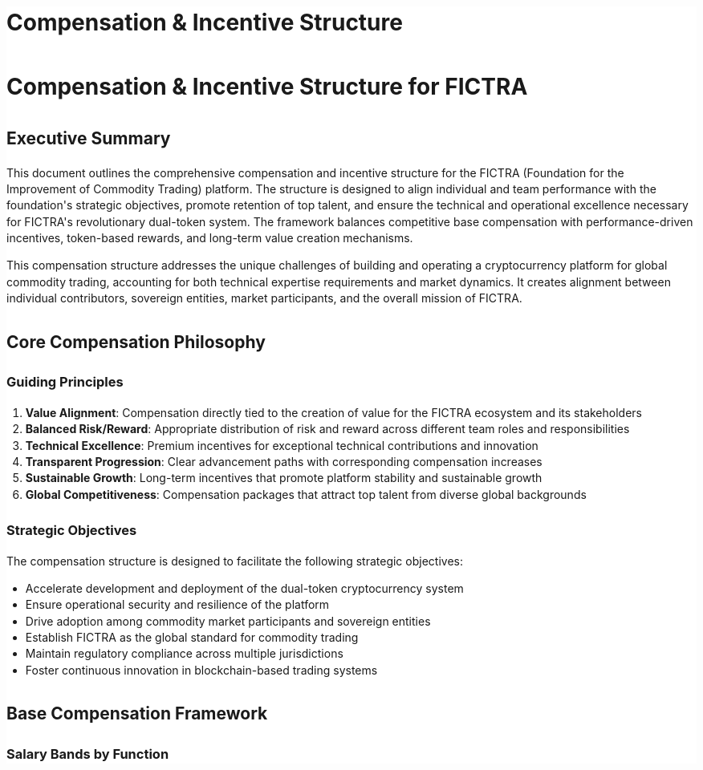 # Compensation & Incentive Structure

# Compensation & Incentive Structure for FICTRA

## Executive Summary

This document outlines the comprehensive compensation and incentive structure for the FICTRA (Foundation for the Improvement of Commodity Trading) platform. The structure is designed to align individual and team performance with the foundation's strategic objectives, promote retention of top talent, and ensure the technical and operational excellence necessary for FICTRA's revolutionary dual-token system. The framework balances competitive base compensation with performance-driven incentives, token-based rewards, and long-term value creation mechanisms.

This compensation structure addresses the unique challenges of building and operating a cryptocurrency platform for global commodity trading, accounting for both technical expertise requirements and market dynamics. It creates alignment between individual contributors, sovereign entities, market participants, and the overall mission of FICTRA.

## Core Compensation Philosophy

### Guiding Principles

1. **Value Alignment**: Compensation directly tied to the creation of value for the FICTRA ecosystem and its stakeholders
2. **Balanced Risk/Reward**: Appropriate distribution of risk and reward across different team roles and responsibilities
3. **Technical Excellence**: Premium incentives for exceptional technical contributions and innovation
4. **Transparent Progression**: Clear advancement paths with corresponding compensation increases
5. **Sustainable Growth**: Long-term incentives that promote platform stability and sustainable growth
6. **Global Competitiveness**: Compensation packages that attract top talent from diverse global backgrounds

### Strategic Objectives

The compensation structure is designed to facilitate the following strategic objectives:

- Accelerate development and deployment of the dual-token cryptocurrency system
- Ensure operational security and resilience of the platform
- Drive adoption among commodity market participants and sovereign entities
- Establish FICTRA as the global standard for commodity trading
- Maintain regulatory compliance across multiple jurisdictions
- Foster continuous innovation in blockchain-based trading systems

## Base Compensation Framework

### Salary Bands by Function
